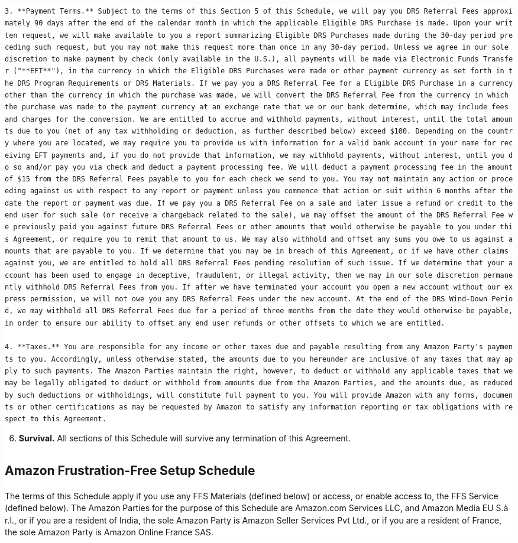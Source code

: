     3. **Payment Terms.** Subject to the terms of this Section 5 of this Schedule, we will pay you DRS Referral Fees approximately 90 days after the end of the calendar month in which the applicable Eligible DRS Purchase is made. Upon your written request, we will make available to you a report summarizing Eligible DRS Purchases made during the 30-day period preceding such request, but you may not make this request more than once in any 30-day period. Unless we agree in our sole discretion to make payment by check (only available in the U.S.), all payments will be made via Electronic Funds Transfer ("**EFT**"), in the currency in which the Eligible DRS Purchases were made or other payment currency as set forth in the DRS Program Requirements or DRS Materials. If we pay you a DRS Referral Fee for a Eligible DRS Purchase in a currency other than the currency in which the purchase was made, we will convert the DRS Referral Fee from the currency in which the purchase was made to the payment currency at an exchange rate that we or our bank determine, which may include fees and charges for the conversion. We are entitled to accrue and withhold payments, without interest, until the total amounts due to you (net of any tax withholding or deduction, as further described below) exceed $100. Depending on the country where you are located, we may require you to provide us with information for a valid bank account in your name for receiving EFT payments and, if you do not provide that information, we may withhold payments, without interest, until you do so and/or pay you via check and deduct a payment processing fee. We will deduct a payment processing fee in the amount of $15 from the DRS Referral Fees payable to you for each check we send to you. You may not maintain any action or proceeding against us with respect to any report or payment unless you commence that action or suit within 6 months after the date the report or payment was due. If we pay you a DRS Referral Fee on a sale and later issue a refund or credit to the end user for such sale (or receive a chargeback related to the sale), we may offset the amount of the DRS Referral Fee we previously paid you against future DRS Referral Fees or other amounts that would otherwise be payable to you under this Agreement, or require you to remit that amount to us. We may also withhold and offset any sums you owe to us against amounts that are payable to you. If we determine that you may be in breach of this Agreement, or if we have other claims against you, we are entitled to hold all DRS Referral Fees pending resolution of such issue. If we determine that your account has been used to engage in deceptive, fraudulent, or illegal activity, then we may in our sole discretion permanently withhold DRS Referral Fees from you. If after we have terminated your account you open a new account without our express permission, we will not owe you any DRS Referral Fees under the new account. At the end of the DRS Wind-Down Period, we may withhold all DRS Referral Fees due for a period of three months from the date they would otherwise be payable, in order to ensure our ability to offset any end user refunds or other offsets to which we are entitled.
        
    4. **Taxes.** You are responsible for any income or other taxes due and payable resulting from any Amazon Party's payments to you. Accordingly, unless otherwise stated, the amounts due to you hereunder are inclusive of any taxes that may apply to such payments. The Amazon Parties maintain the right, however, to deduct or withhold any applicable taxes that we may be legally obligated to deduct or withhold from amounts due from the Amazon Parties, and the amounts due, as reduced by such deductions or withholdings, will constitute full payment to you. You will provide Amazon with any forms, documents or other certifications as may be requested by Amazon to satisfy any information reporting or tax obligations with respect to this Agreement.
        
6. **Survival.** All sections of this Schedule will survive any termination of this Agreement.
    

Amazon Frustration-Free Setup Schedule
--------------------------------------

The terms of this Schedule apply if you use any FFS Materials (defined below) or access, or enable access to, the FFS Service (defined below). The Amazon Parties for the purpose of this Schedule are Amazon.com Services LLC, and Amazon Media EU S.à r.l., or if you are a resident of India, the sole Amazon Party is Amazon Seller Services Pvt Ltd., or if you are a resident of France, the sole Amazon Party is Amazon Online France SAS.
